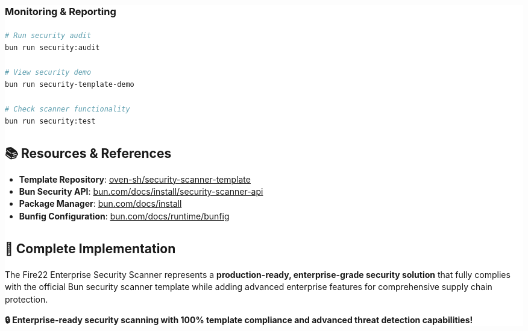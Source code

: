 ### Monitoring & Reporting
```bash
# Run security audit
bun run security:audit

# View security demo
bun run security-template-demo

# Check scanner functionality
bun run security:test
```

## 📚 Resources & References

- **Template Repository**: [oven-sh/security-scanner-template](https://github.com/oven-sh/security-scanner-template)
- **Bun Security API**: [bun.com/docs/install/security-scanner-api](https://bun.com/docs/install/security-scanner-api)
- **Package Manager**: [bun.com/docs/install](https://bun.com/docs/install)
- **Bunfig Configuration**: [bun.com/docs/runtime/bunfig](https://bun.com/docs/runtime/bunfig)

## 🎉 Complete Implementation

The Fire22 Enterprise Security Scanner represents a **production-ready, enterprise-grade security solution** that fully complies with the official Bun security scanner template while adding advanced enterprise features for comprehensive supply chain protection.

**🔒 Enterprise-ready security scanning with 100% template compliance and advanced threat detection capabilities!**

